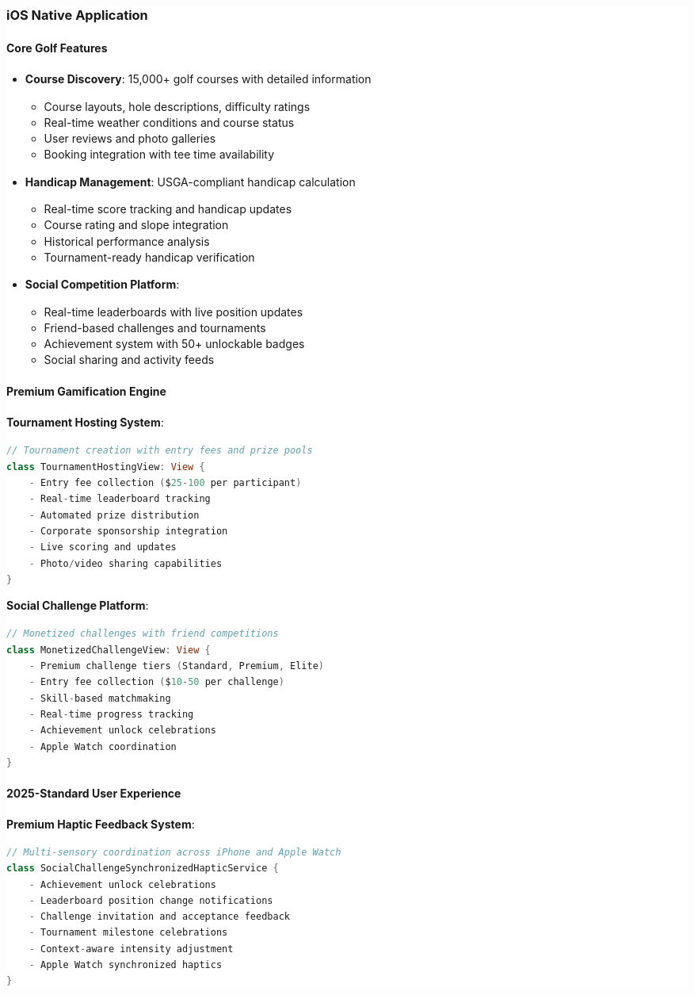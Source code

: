 ### **iOS Native Application**

#### **Core Golf Features**
- **Course Discovery**: 15,000+ golf courses with detailed information
  - Course layouts, hole descriptions, difficulty ratings
  - Real-time weather conditions and course status
  - User reviews and photo galleries
  - Booking integration with tee time availability

- **Handicap Management**: USGA-compliant handicap calculation
  - Real-time score tracking and handicap updates
  - Course rating and slope integration
  - Historical performance analysis
  - Tournament-ready handicap verification

- **Social Competition Platform**:
  - Real-time leaderboards with live position updates
  - Friend-based challenges and tournaments
  - Achievement system with 50+ unlockable badges
  - Social sharing and activity feeds

#### **Premium Gamification Engine**

**Tournament Hosting System**:
```swift
// Tournament creation with entry fees and prize pools
class TournamentHostingView: View {
    - Entry fee collection ($25-100 per participant)
    - Real-time leaderboard tracking
    - Automated prize distribution
    - Corporate sponsorship integration
    - Live scoring and updates
    - Photo/video sharing capabilities
}
```

**Social Challenge Platform**:
```swift
// Monetized challenges with friend competitions
class MonetizedChallengeView: View {
    - Premium challenge tiers (Standard, Premium, Elite)
    - Entry fee collection ($10-50 per challenge)
    - Skill-based matchmaking
    - Real-time progress tracking
    - Achievement unlock celebrations
    - Apple Watch coordination
}
```

#### **2025-Standard User Experience**

**Premium Haptic Feedback System**:
```swift
// Multi-sensory coordination across iPhone and Apple Watch
class SocialChallengeSynchronizedHapticService {
    - Achievement unlock celebrations
    - Leaderboard position change notifications
    - Challenge invitation and acceptance feedback
    - Tournament milestone celebrations
    - Context-aware intensity adjustment
    - Apple Watch synchronized haptics
}
```
